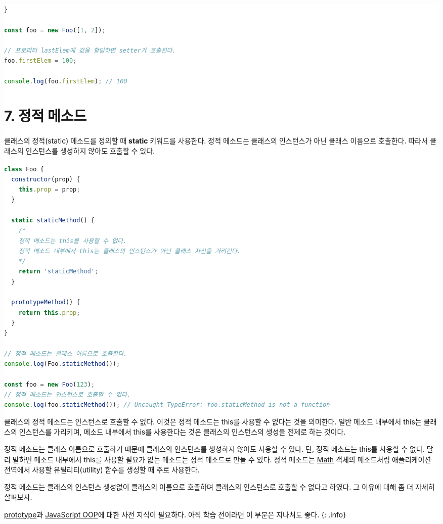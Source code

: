 ```javascript
}

const foo = new Foo([1, 2]);

// 프로퍼티 lastElem에 값을 할당하면 setter가 호출된다.
foo.firstElem = 100;

console.log(foo.firstElem); // 100
```

# 7. 정적 메소드

클래스의 정적(static) 메소드를 정의할 때 **static** 키워드를 사용한다. 정적 메소드는 클래스의 인스턴스가 아닌 클래스 이름으로 호출한다. 따라서 클래스의 인스턴스를 생성하지 않아도 호출할 수 있다.

```javascript
class Foo {
  constructor(prop) {
    this.prop = prop;
  }

  static staticMethod() {
    /*
    정적 메소드는 this를 사용할 수 없다.
    정적 메소드 내부에서 this는 클래스의 인스턴스가 아닌 클래스 자신을 가리킨다.
    */
    return 'staticMethod';
  }

  prototypeMethod() {
    return this.prop;
  }
}

// 정적 메소드는 클래스 이름으로 호출한다.
console.log(Foo.staticMethod());

const foo = new Foo(123);
// 정적 메소드는 인스턴스로 호출할 수 없다.
console.log(foo.staticMethod()); // Uncaught TypeError: foo.staticMethod is not a function
```

클래스의 정적 메소드는 인스턴스로 호출할 수 없다. 이것은 정적 메소드는 this를 사용할 수 없다는 것을 의미한다. 일반 메소드 내부에서 this는 클래스의 인스턴스를 가리키며, 메소드 내부에서 this를 사용한다는 것은 클래스의 인스턴스의 생성을 전제로 하는 것이다.

정적 메소드는 클래스 이름으로 호출하기 때문에 클래스의 인스턴스를 생성하지 않아도 사용할 수 있다. 단, 정적 메소드는 this를 사용할 수 없다. 달리 말하면 메소드 내부에서 this를 사용할 필요가 없는 메소드는 정적 메소드로 만들 수 있다. 정적 메소드는 [Math](./js-math) 객체의 메소드처럼 애플리케이션 전역에서 사용할 유틸리티(utility) 함수를 생성할 때 주로 사용한다.

정적 메소드는 클래스의 인스턴스 생성없이 클래스의 이름으로 호출하며 클래스의 인스턴스로 호출할 수 없다고 하였다. 그 이유에 대해 좀 더 자세히 살펴보자.

[prototype](./js-prototype)과 [JavaScript OOP](./js-object-oriented-programming)에 대한 사전 지식이 필요하다. 아직 학습 전이라면 이 부분은 지나쳐도 좋다.
{: .info}
